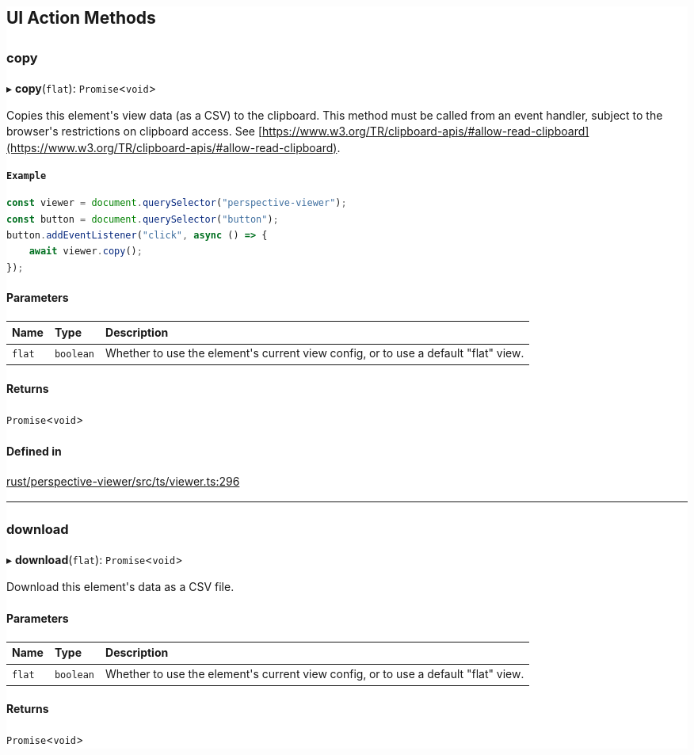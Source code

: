 
## UI Action Methods

### copy

▸ **copy**(`flat`): `Promise`<`void`\>

Copies this element's view data (as a CSV) to the clipboard. This method
must be called from an event handler, subject to the browser's
restrictions on clipboard access. See
[https://www.w3.org/TR/clipboard-apis/#allow-read-clipboard](https://www.w3.org/TR/clipboard-apis/#allow-read-clipboard).

**`Example`**

```javascript
const viewer = document.querySelector("perspective-viewer");
const button = document.querySelector("button");
button.addEventListener("click", async () => {
    await viewer.copy();
});
```

#### Parameters

| Name   | Type      | Description                                                                        |
| :----- | :-------- | :--------------------------------------------------------------------------------- |
| `flat` | `boolean` | Whether to use the element's current view config, or to use a default "flat" view. |

#### Returns

`Promise`<`void`\>

#### Defined in

[rust/perspective-viewer/src/ts/viewer.ts:296](https://github.com/finos/perspective/blob/f7ada9f27/rust/perspective-viewer/src/ts/viewer.ts#L296)

---

### download

▸ **download**(`flat`): `Promise`<`void`\>

Download this element's data as a CSV file.

#### Parameters

| Name   | Type      | Description                                                                        |
| :----- | :-------- | :--------------------------------------------------------------------------------- |
| `flat` | `boolean` | Whether to use the element's current view config, or to use a default "flat" view. |

#### Returns

`Promise`<`void`\>

